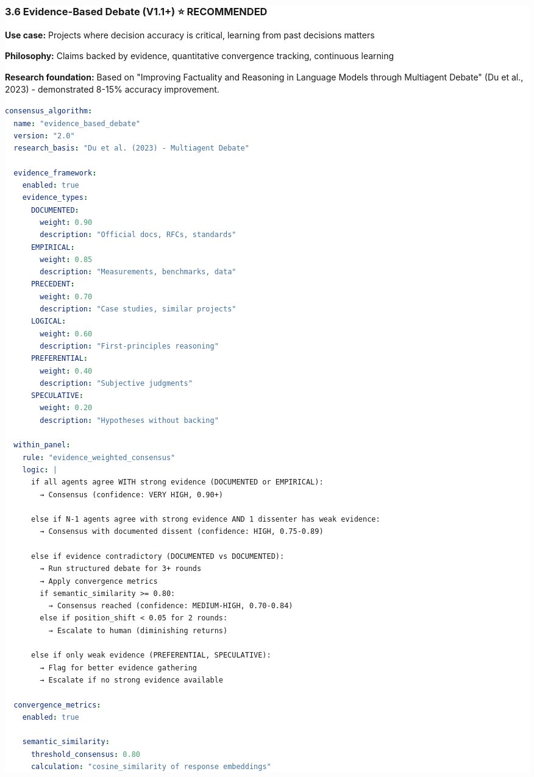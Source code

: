 
### 3.6 Evidence-Based Debate (V1.1+) ⭐ RECOMMENDED

**Use case:** Projects where decision accuracy is critical, learning from past decisions matters

**Philosophy:** Claims backed by evidence, quantitative convergence tracking, continuous learning

**Research foundation:** Based on "Improving Factuality and Reasoning in Language Models through Multiagent Debate" (Du et al., 2023) - demonstrated 8-15% accuracy improvement.

```yaml
consensus_algorithm:
  name: "evidence_based_debate"
  version: "2.0"
  research_basis: "Du et al. (2023) - Multiagent Debate"

  evidence_framework:
    enabled: true
    evidence_types:
      DOCUMENTED:
        weight: 0.90
        description: "Official docs, RFCs, standards"
      EMPIRICAL:
        weight: 0.85
        description: "Measurements, benchmarks, data"
      PRECEDENT:
        weight: 0.70
        description: "Case studies, similar projects"
      LOGICAL:
        weight: 0.60
        description: "First-principles reasoning"
      PREFERENTIAL:
        weight: 0.40
        description: "Subjective judgments"
      SPECULATIVE:
        weight: 0.20
        description: "Hypotheses without backing"

  within_panel:
    rule: "evidence_weighted_consensus"
    logic: |
      if all agents agree WITH strong evidence (DOCUMENTED or EMPIRICAL):
        → Consensus (confidence: VERY HIGH, 0.90+)

      else if N-1 agents agree with strong evidence AND 1 dissenter has weak evidence:
        → Consensus with documented dissent (confidence: HIGH, 0.75-0.89)

      else if evidence contradictory (DOCUMENTED vs DOCUMENTED):
        → Run structured debate for 3+ rounds
        → Apply convergence metrics
        if semantic_similarity >= 0.80:
          → Consensus reached (confidence: MEDIUM-HIGH, 0.70-0.84)
        else if position_shift < 0.05 for 2 rounds:
          → Escalate to human (diminishing returns)

      else if only weak evidence (PREFERENTIAL, SPECULATIVE):
        → Flag for better evidence gathering
        → Escalate if no strong evidence available

  convergence_metrics:
    enabled: true

    semantic_similarity:
      threshold_consensus: 0.80
      calculation: "cosine_similarity of response embeddings"
```
